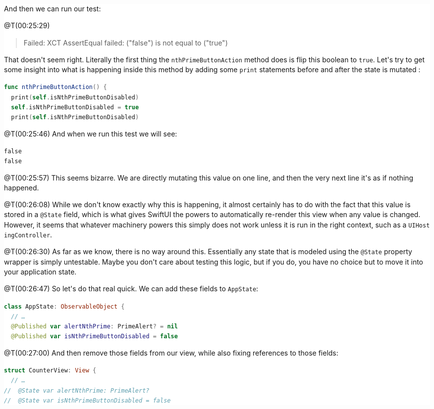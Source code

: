 And then we can run our test:

@T(00:25:29)
> Failed: XCT AssertEqual failed: ("false") is not equal to ("true")

That doesn't seem right. Literally the first thing the `nthPrimeButtonAction` method does is flip this boolean to `true`. Let's try to get some insight into what is happening inside this method by adding some `print` statements before and after the state is mutated :

```swift
func nthPrimeButtonAction() {
  print(self.isNthPrimeButtonDisabled)
  self.isNthPrimeButtonDisabled = true
  print(self.isNthPrimeButtonDisabled)
```

@T(00:25:46)
And when we run this test we will see:

```txt
false
false
```

@T(00:25:57)
This seems bizarre. We are directly mutating this value on one line, and then the very next line it's as if nothing happened.

@T(00:26:08)
While we don't know exactly why this is happening, it almost certainly has to do with the fact that this value is stored in a `@State` field, which is what gives SwiftUI the powers to automatically re-render this view when any value is changed. However, it seems that whatever machinery powers this simply does not work unless it is run in the right context, such as a `UIHostingController`.

@T(00:26:30)
As far as we know, there is no way around this. Essentially any state that is modeled using the `@State` property wrapper is simply untestable. Maybe you don't care about testing this logic, but if you do, you have no choice but to move it into your application state.

@T(00:26:47)
So let's do that real quick. We can add these fields to `AppState`:

```swift
class AppState: ObservableObject {
  // …
  @Published var alertNthPrime: PrimeAlert? = nil
  @Published var isNthPrimeButtonDisabled = false
```

@T(00:27:00)
And then remove those fields from our view, while also fixing references to those fields:

```swift
struct CounterView: View {
  // …
//  @State var alertNthPrime: PrimeAlert?
//  @State var isNthPrimeButtonDisabled = false
```
